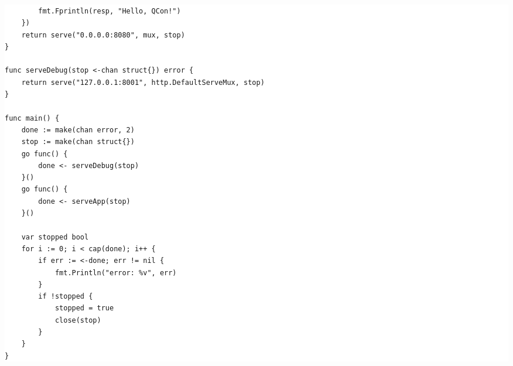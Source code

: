 ```
		fmt.Fprintln(resp, "Hello, QCon!")
	})
	return serve("0.0.0.0:8080", mux, stop)
}

func serveDebug(stop <-chan struct{}) error {
	return serve("127.0.0.1:8001", http.DefaultServeMux, stop)
}

func main() {
	done := make(chan error, 2)
	stop := make(chan struct{})
	go func() {
		done <- serveDebug(stop)
	}()
	go func() {
		done <- serveApp(stop)
	}()

	var stopped bool
	for i := 0; i < cap(done); i++ {
		if err := <-done; err != nil {
			fmt.Println("error: %v", err)
		}
		if !stopped {
			stopped = true
			close(stop)
		}
	}
}
```
